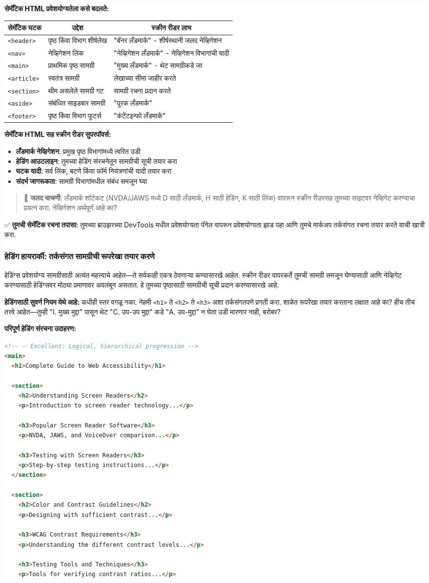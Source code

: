 **सेमॅंटिक HTML प्रवेशयोग्यतेला कसे बदलते:**

| सेमॅंटिक घटक | उद्देश | स्क्रीन रीडर लाभ |
|------------------|---------|----------------------|
| `<header>` | पृष्ठ किंवा विभाग शीर्षलेख | "बॅनर लँडमार्क" - शीर्षस्थानी जलद नेव्हिगेशन |
| `<nav>` | नेव्हिगेशन लिंक | "नेव्हिगेशन लँडमार्क" - नेव्हिगेशन विभागांची यादी |
| `<main>` | प्राथमिक पृष्ठ सामग्री | "मुख्य लँडमार्क" - थेट सामग्रीकडे जा |
| `<article>` | स्वतंत्र सामग्री | लेखाच्या सीमा जाहीर करते |
| `<section>` | थीम असलेले सामग्री गट | सामग्री रचना प्रदान करते |
| `<aside>` | संबंधित साइडबार सामग्री | "पूरक लँडमार्क" |
| `<footer>` | पृष्ठ किंवा विभाग फूटर्स | "कंटेंटइन्फो लँडमार्क" |

**सेमॅंटिक HTML सह स्क्रीन रीडर सुपरपॉवर्स:**
- **लँडमार्क नेव्हिगेशन**: प्रमुख पृष्ठ विभागांमध्ये त्वरित उडी
- **हेडिंग आउटलाइन**: तुमच्या हेडिंग संरचनेतून सामग्रीची सूची तयार करा
- **घटक यादी**: सर्व लिंक, बटणे किंवा फॉर्म नियंत्रणांची यादी तयार करा
- **संदर्भ जागरूकता**: सामग्री विभागांमधील संबंध समजून घ्या

> 🎯 **जलद चाचणी**: लँडमार्क शॉर्टकट (NVDA/JAWS मध्ये D साठी लँडमार्क, H साठी हेडिंग, K साठी लिंक) वापरून स्क्रीन रीडरसह तुमच्या साइटवर नेव्हिगेट करण्याचा प्रयत्न करा. नेव्हिगेशन अर्थपूर्ण आहे का?

✅ **तुमची सेमॅंटिक रचना तपासा**: तुमच्या ब्राउझरच्या DevTools मधील प्रवेशयोग्यता पॅनेल वापरून प्रवेशयोग्यता झाड पहा आणि तुमचे मार्कअप तर्कसंगत रचना तयार करते याची खात्री करा.

### हेडिंग हायरार्की: तर्कसंगत सामग्रीची रूपरेखा तयार करणे

हेडिंग्स प्रवेशयोग्य सामग्रीसाठी अत्यंत महत्त्वाचे आहेत—ते सर्वकाही एकत्र ठेवणाऱ्या कण्यासारखे आहेत. स्क्रीन रीडर वापरकर्ते तुमची सामग्री समजून घेण्यासाठी आणि नेव्हिगेट करण्यासाठी हेडिंग्सवर मोठ्या प्रमाणावर अवलंबून असतात. हे तुमच्या पृष्ठासाठी सामग्रीची सूची प्रदान करण्यासारखे आहे.

**हेडिंगसाठी सुवर्ण नियम येथे आहे:**
कधीही स्तर वगळू नका. नेहमी `<h1>` ते `<h2>` ते `<h3>` अशा तर्कसंगतपणे प्रगती करा. शाळेत रूपरेखा तयार करताना लक्षात आहे का? हीच तीच तत्त्वे आहेत—तुम्ही "I. मुख्य मुद्दा" पासून थेट "C. उप-उप मुद्दा" कडे "A. उप-मुद्दा" न घेता उडी मारणार नाही, बरोबर?

**परिपूर्ण हेडिंग संरचना उदाहरण:**

```html
<!-- ✅ Excellent: Logical, hierarchical progression -->
<main>
  <h1>Complete Guide to Web Accessibility</h1>
  
  <section>
    <h2>Understanding Screen Readers</h2>
    <p>Introduction to screen reader technology...</p>
    
    <h3>Popular Screen Reader Software</h3>
    <p>NVDA, JAWS, and VoiceOver comparison...</p>
    
    <h3>Testing with Screen Readers</h3>
    <p>Step-by-step testing instructions...</p>
  </section>
  
  <section>
    <h2>Color and Contrast Guidelines</h2>
    <p>Designing with sufficient contrast...</p>
    
    <h3>WCAG Contrast Requirements</h3>
    <p>Understanding the different contrast levels...</p>
    
    <h3>Testing Tools and Techniques</h3>
    <p>Tools for verifying contrast ratios...</p>
```
